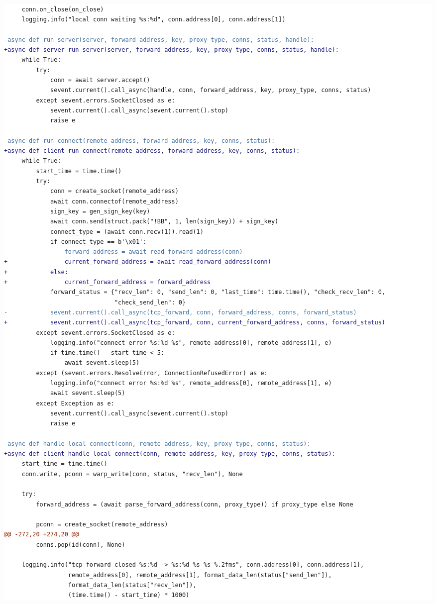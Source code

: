 ```diff
     conn.on_close(on_close)
     logging.info("local conn waiting %s:%d", conn.address[0], conn.address[1])
 
-async def run_server(server, forward_address, key, proxy_type, conns, status, handle):
+async def server_run_server(server, forward_address, key, proxy_type, conns, status, handle):
     while True:
         try:
             conn = await server.accept()
             sevent.current().call_async(handle, conn, forward_address, key, proxy_type, conns, status)
         except sevent.errors.SocketClosed as e:
             sevent.current().call_async(sevent.current().stop)
             raise e
 
-async def run_connect(remote_address, forward_address, key, conns, status):
+async def client_run_connect(remote_address, forward_address, key, conns, status):
     while True:
         start_time = time.time()
         try:
             conn = create_socket(remote_address)
             await conn.connectof(remote_address)
             sign_key = gen_sign_key(key)
             await conn.send(struct.pack("!BB", 1, len(sign_key)) + sign_key)
             connect_type = (await conn.recv(1)).read(1)
             if connect_type == b'\x01':
-                forward_address = await read_forward_address(conn)
+                current_forward_address = await read_forward_address(conn)
+            else:
+                current_forward_address = forward_address
             forward_status = {"recv_len": 0, "send_len": 0, "last_time": time.time(), "check_recv_len": 0,
                               "check_send_len": 0}
-            sevent.current().call_async(tcp_forward, conn, forward_address, conns, forward_status)
+            sevent.current().call_async(tcp_forward, conn, current_forward_address, conns, forward_status)
         except sevent.errors.SocketClosed as e:
             logging.info("connect error %s:%d %s", remote_address[0], remote_address[1], e)
             if time.time() - start_time < 5:
                 await sevent.sleep(5)
         except (sevent.errors.ResolveError, ConnectionRefusedError) as e:
             logging.info("connect error %s:%d %s", remote_address[0], remote_address[1], e)
             await sevent.sleep(5)
         except Exception as e:
             sevent.current().call_async(sevent.current().stop)
             raise e
 
-async def handle_local_connect(conn, remote_address, key, proxy_type, conns, status):
+async def client_handle_local_connect(conn, remote_address, key, proxy_type, conns, status):
     start_time = time.time()
     conn.write, pconn = warp_write(conn, status, "recv_len"), None
 
     try:
         forward_address = (await parse_forward_address(conn, proxy_type)) if proxy_type else None
 
         pconn = create_socket(remote_address)
@@ -272,20 +274,20 @@
         conns.pop(id(conn), None)
 
     logging.info("tcp forward closed %s:%d -> %s:%d %s %s %.2fms", conn.address[0], conn.address[1],
                  remote_address[0], remote_address[1], format_data_len(status["send_len"]),
                  format_data_len(status["recv_len"]),
                  (time.time() - start_time) * 1000)
```